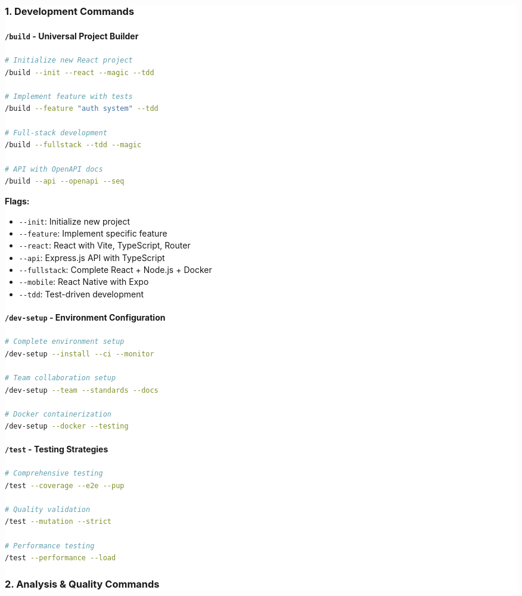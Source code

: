 ### 1. Development Commands

#### `/build` - Universal Project Builder
```bash
# Initialize new React project
/build --init --react --magic --tdd

# Implement feature with tests
/build --feature "auth system" --tdd

# Full-stack development
/build --fullstack --tdd --magic

# API with OpenAPI docs
/build --api --openapi --seq
```

**Flags:**
- `--init`: Initialize new project
- `--feature`: Implement specific feature
- `--react`: React with Vite, TypeScript, Router
- `--api`: Express.js API with TypeScript
- `--fullstack`: Complete React + Node.js + Docker
- `--mobile`: React Native with Expo
- `--tdd`: Test-driven development

#### `/dev-setup` - Environment Configuration
```bash
# Complete environment setup
/dev-setup --install --ci --monitor

# Team collaboration setup
/dev-setup --team --standards --docs

# Docker containerization
/dev-setup --docker --testing
```

#### `/test` - Testing Strategies
```bash
# Comprehensive testing
/test --coverage --e2e --pup

# Quality validation
/test --mutation --strict

# Performance testing
/test --performance --load
```

### 2. Analysis & Quality Commands

